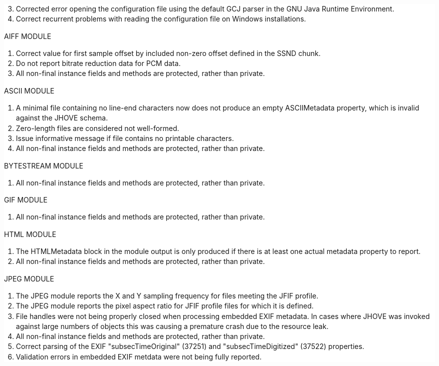    3. Corrected error opening the configuration file using the default
      GCJ parser in the GNU Java Runtime Environment.
   4. Correct recurrent problems with reading the configuration file on
      Windows installations.

AIFF MODULE

   1. Correct value for first sample offset by included non-zero offset
      defined in the SSND chunk.
   2. Do not report bitrate reduction data for PCM data.
   3. All non-final instance fields and methods are protected, rather than
      private.

ASCII MODULE

   1. A minimal file containing no line-end characters now does not
      produce an empty ASCIIMetadata property, which is invalid against
      the JHOVE schema.
   2. Zero-length files are considered not well-formed.
   3. Issue informative message if file contains no printable characters.
   4. All non-final instance fields and methods are protected, rather than
      private.

BYTESTREAM MODULE

   1. All non-final instance fields and methods are protected, rather than
      private.

GIF MODULE

   1. All non-final instance fields and methods are protected, rather than
      private.

HTML MODULE

   1. The HTMLMetadata block in the module output is only produced if
      there is at least one actual metadata property to report.
   2. All non-final instance fields and methods are protected, rather than
      private.

JPEG MODULE

   1. The JPEG module reports the X and Y sampling frequency for files
      meeting the JFIF profile.
   2. The JPEG module reports the pixel aspect ratio for JFIF profile
      files for which it is defined.
   3. File handles were not being properly closed when processing embedded
      EXIF metadata.  In cases where JHOVE was invoked against large
      numbers of objects this was causing a premature crash due to the
      resource leak.
   4. All non-final instance fields and methods are protected, rather than
      private.
   5. Correct parsing of the EXIF "subsecTimeOriginal" (37251) and
      "subsecTimeDigitized" (37522) properties.
   6. Validation errors in embedded EXIF metdata were not being fully
      reported.
